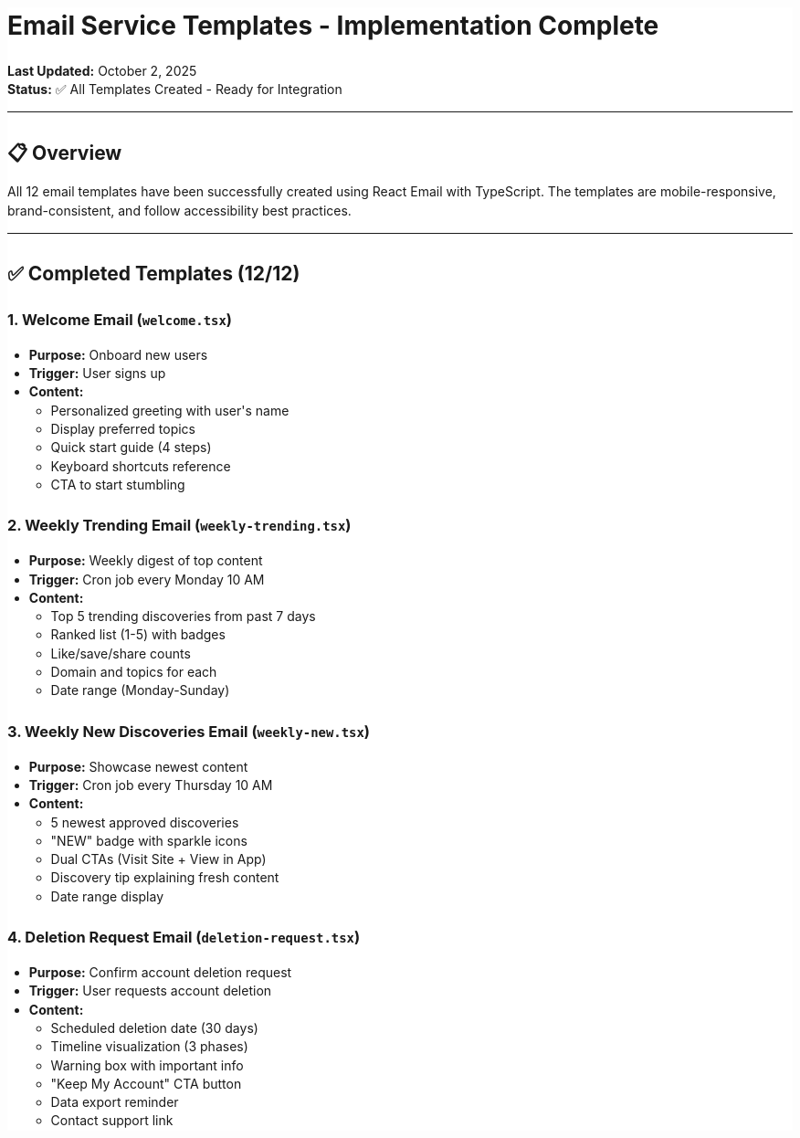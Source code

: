 # Email Service Templates - Implementation Complete

**Last Updated:** October 2, 2025  
**Status:** ✅ All Templates Created - Ready for Integration

---

## 📋 Overview

All 12 email templates have been successfully created using React Email with TypeScript. The templates are mobile-responsive, brand-consistent, and follow accessibility best practices.

---

## ✅ Completed Templates (12/12)

### 1. **Welcome Email** (`welcome.tsx`)
- **Purpose:** Onboard new users
- **Trigger:** User signs up
- **Content:** 
  - Personalized greeting with user's name
  - Display preferred topics
  - Quick start guide (4 steps)
  - Keyboard shortcuts reference
  - CTA to start stumbling

### 2. **Weekly Trending Email** (`weekly-trending.tsx`)
- **Purpose:** Weekly digest of top content
- **Trigger:** Cron job every Monday 10 AM
- **Content:**
  - Top 5 trending discoveries from past 7 days
  - Ranked list (1-5) with badges
  - Like/save/share counts
  - Domain and topics for each
  - Date range (Monday-Sunday)

### 3. **Weekly New Discoveries Email** (`weekly-new.tsx`)
- **Purpose:** Showcase newest content
- **Trigger:** Cron job every Thursday 10 AM
- **Content:**
  - 5 newest approved discoveries
  - "NEW" badge with sparkle icons
  - Dual CTAs (Visit Site + View in App)
  - Discovery tip explaining fresh content
  - Date range display

### 4. **Deletion Request Email** (`deletion-request.tsx`)
- **Purpose:** Confirm account deletion request
- **Trigger:** User requests account deletion
- **Content:**
  - Scheduled deletion date (30 days)
  - Timeline visualization (3 phases)
  - Warning box with important info
  - "Keep My Account" CTA button
  - Data export reminder
  - Contact support link
